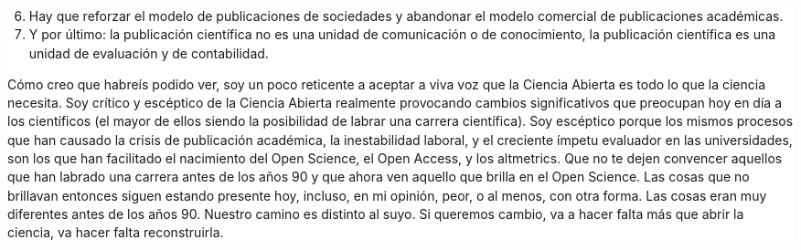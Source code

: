 6. Hay que reforzar el modelo de publicaciones de sociedades y abandonar el modelo comercial de publicaciones académicas.
7. Y por último: la publicación científica no es una unidad de comunicación o de conocimiento, la publicación científica es una unidad de evaluación y de contabilidad.

Cómo creo que habreís podido ver, soy un poco reticente a aceptar a viva voz que la Ciencia Abierta es todo lo que la ciencia necesita. Soy crítico y escéptico de la Ciencia Abierta realmente provocando cambios significativos que preocupan hoy en día a los científicos (el mayor de ellos siendo la posibilidad de labrar una carrera científica). Soy escéptico porque los mismos procesos que han causado la crisis de publicación académica, la inestabilidad laboral, y el creciente ímpetu evaluador en las universidades, son los que han facilitado el nacimiento del Open Science, el Open Access,  y los altmetrics. Que no te dejen convencer aquellos que han labrado una carrera antes de los años 90 y que ahora ven aquello que brilla en el Open Science. Las cosas que no brillavan entonces siguen estando presente hoy, incluso, en mi opinión, peor, o al menos, con otra forma. Las cosas eran muy diferentes antes de los años 90. Nuestro camino es distinto al suyo. Si queremos cambio, va a hacer falta más que abrir la ciencia, va hacer falta reconstruirla.